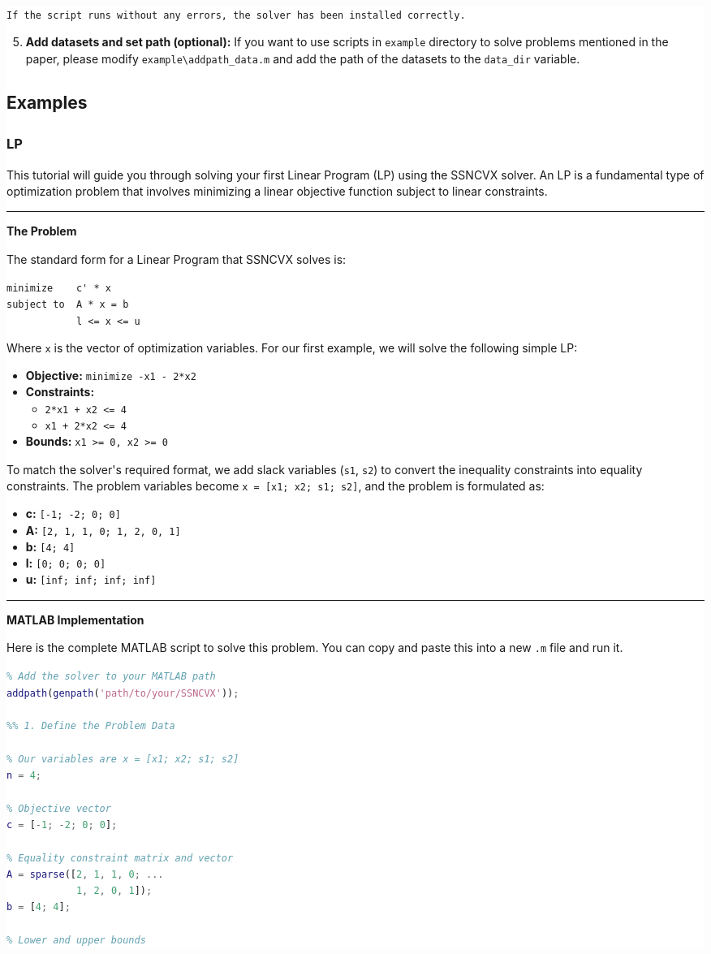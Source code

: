     If the script runs without any errors, the solver has been installed correctly.

5.  **Add datasets and set path (optional):**
    If you want to use scripts in `example` directory to solve problems mentioned in the paper, please modify `example\addpath_data.m` and add the path of the datasets to the `data_dir` variable.


## Examples

### LP

This tutorial will guide you through solving your first Linear Program (LP) using the SSNCVX solver. An LP is a fundamental type of optimization problem that involves minimizing a linear objective function subject to linear constraints.

--------------
**The Problem**

The standard form for a Linear Program that SSNCVX solves is:

```
minimize    c' * x
subject to  A * x = b
            l <= x <= u
```

Where `x` is the vector of optimization variables. For our first example, we will solve the following simple LP:

- **Objective:** `minimize -x1 - 2*x2`
- **Constraints:** 
  - `2*x1 + x2 <= 4`
  - `x1 + 2*x2 <= 4`
- **Bounds:** `x1 >= 0, x2 >= 0`

To match the solver's required format, we add slack variables (`s1`, `s2`) to convert the inequality constraints into equality constraints. The problem variables become `x = [x1; x2; s1; s2]`, and the problem is formulated as:

- **c:** `[-1; -2; 0; 0]`
- **A:** `[2, 1, 1, 0; 1, 2, 0, 1]`
- **b:** `[4; 4]`
- **l:** `[0; 0; 0; 0]`
- **u:** `[inf; inf; inf; inf]`

--------------
**MATLAB Implementation**

Here is the complete MATLAB script to solve this problem. You can copy and paste this into a new `.m` file and run it.

```matlab
% Add the solver to your MATLAB path
addpath(genpath('path/to/your/SSNCVX'));

%% 1. Define the Problem Data

% Our variables are x = [x1; x2; s1; s2]
n = 4;

% Objective vector
c = [-1; -2; 0; 0];

% Equality constraint matrix and vector
A = sparse([2, 1, 1, 0; ...
            1, 2, 0, 1]);
b = [4; 4];

% Lower and upper bounds
```